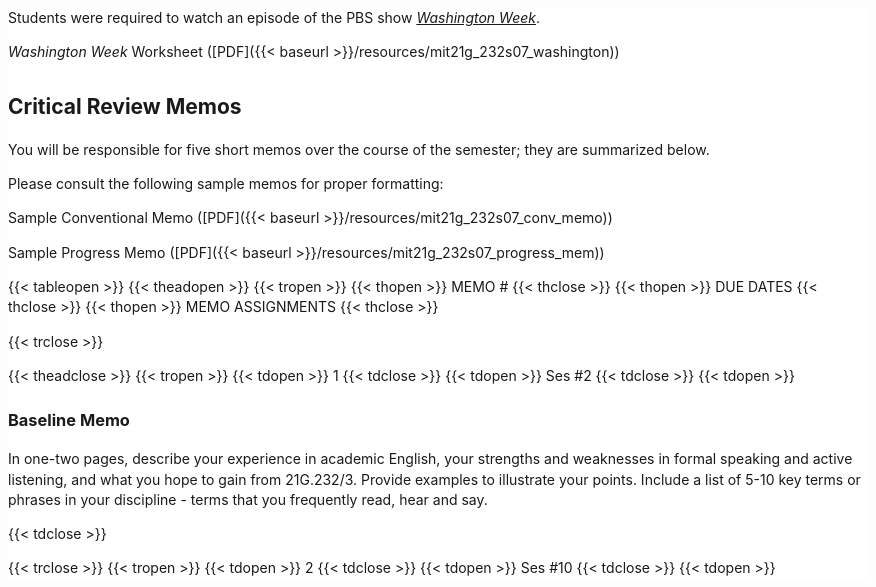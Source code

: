 Students were required to watch an episode of the PBS show _[Washington Week](http://www.pbs.org/weta/washingtonweek/)_.

_Washington Week_ Worksheet ([PDF]({{< baseurl >}}/resources/mit21g_232s07_washington))

Critical Review Memos
---------------------

You will be responsible for five short memos over the course of the semester; they are summarized below.

Please consult the following sample memos for proper formatting:

Sample Conventional Memo ([PDF]({{< baseurl >}}/resources/mit21g_232s07_conv_memo))

Sample Progress Memo ([PDF]({{< baseurl >}}/resources/mit21g_232s07_progress_mem))

{{< tableopen >}}
{{< theadopen >}}
{{< tropen >}}
{{< thopen >}}
MEMO #
{{< thclose >}}
{{< thopen >}}
DUE DATES
{{< thclose >}}
{{< thopen >}}
MEMO ASSIGNMENTS
{{< thclose >}}

{{< trclose >}}

{{< theadclose >}}
{{< tropen >}}
{{< tdopen >}}
1
{{< tdclose >}}
{{< tdopen >}}
Ses #2
{{< tdclose >}}
{{< tdopen >}}


### Baseline Memo

In one-two pages, describe your experience in academic English, your strengths and weaknesses in formal speaking and active listening, and what you hope to gain from 21G.232/3. Provide examples to illustrate your points. Include a list of 5-10 key terms or phrases in your discipline - terms that you frequently read, hear and say.


{{< tdclose >}}

{{< trclose >}}
{{< tropen >}}
{{< tdopen >}}
2
{{< tdclose >}}
{{< tdopen >}}
Ses #10
{{< tdclose >}}
{{< tdopen >}}
